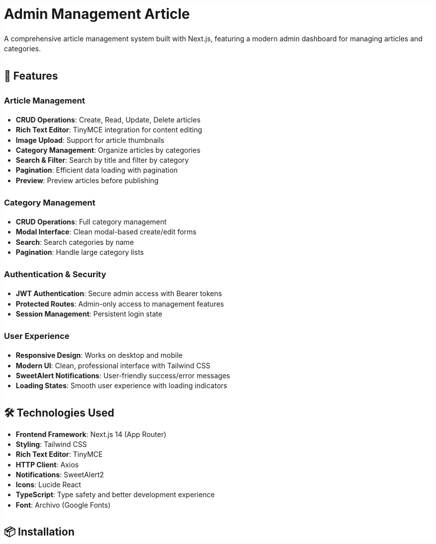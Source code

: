# Admin Management Article

A comprehensive article management system built with Next.js, featuring a modern admin dashboard for managing articles and categories.

## 🚀 Features

### Article Management

- **CRUD Operations**: Create, Read, Update, Delete articles
- **Rich Text Editor**: TinyMCE integration for content editing
- **Image Upload**: Support for article thumbnails
- **Category Management**: Organize articles by categories
- **Search & Filter**: Search by title and filter by category
- **Pagination**: Efficient data loading with pagination
- **Preview**: Preview articles before publishing

### Category Management

- **CRUD Operations**: Full category management
- **Modal Interface**: Clean modal-based create/edit forms
- **Search**: Search categories by name
- **Pagination**: Handle large category lists

### Authentication & Security

- **JWT Authentication**: Secure admin access with Bearer tokens
- **Protected Routes**: Admin-only access to management features
- **Session Management**: Persistent login state

### User Experience

- **Responsive Design**: Works on desktop and mobile
- **Modern UI**: Clean, professional interface with Tailwind CSS
- **SweetAlert Notifications**: User-friendly success/error messages
- **Loading States**: Smooth user experience with loading indicators

## 🛠️ Technologies Used

- **Frontend Framework**: Next.js 14 (App Router)
- **Styling**: Tailwind CSS
- **Rich Text Editor**: TinyMCE
- **HTTP Client**: Axios
- **Notifications**: SweetAlert2
- **Icons**: Lucide React
- **TypeScript**: Type safety and better development experience
- **Font**: Archivo (Google Fonts)

## 📦 Installation
